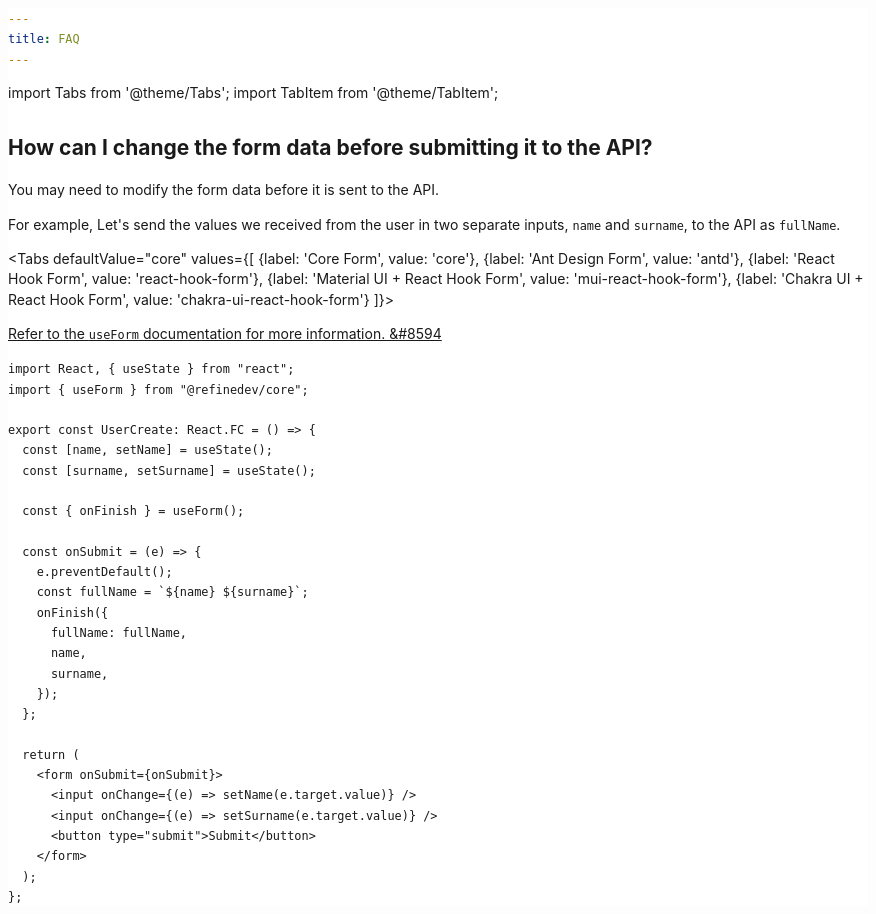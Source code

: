 ```yaml
---
title: FAQ
---
```


import Tabs from '@theme/Tabs';
import TabItem from '@theme/TabItem';

## How can I change the form data before submitting it to the API?

You may need to modify the form data before it is sent to the API.

For example, Let's send the values we received from the user in two separate inputs, `name` and `surname`, to the API as `fullName`.

<Tabs
defaultValue="core"
values={[
{label: 'Core Form', value: 'core'},
{label: 'Ant Design Form', value: 'antd'},
{label: 'React Hook Form', value: 'react-hook-form'},
{label: 'Material UI + React Hook Form', value: 'mui-react-hook-form'},
{label: 'Chakra UI + React Hook Form', value: 'chakra-ui-react-hook-form'}
]}>
<TabItem value="core">

[Refer to the `useForm` documentation for more information. &#8594][use-form-core]

```tsx
import React, { useState } from "react";
import { useForm } from "@refinedev/core";

export const UserCreate: React.FC = () => {
  const [name, setName] = useState();
  const [surname, setSurname] = useState();

  const { onFinish } = useForm();

  const onSubmit = (e) => {
    e.preventDefault();
    const fullName = `${name} ${surname}`;
    onFinish({
      fullName: fullName,
      name,
      surname,
    });
  };

  return (
    <form onSubmit={onSubmit}>
      <input onChange={(e) => setName(e.target.value)} />
      <input onChange={(e) => setSurname(e.target.value)} />
      <button type="submit">Submit</button>
    </form>
  );
};
```


[react-strict-mode]: https://beta.reactjs.org/reference/react/StrictMode
[use-form-core]: /docs/api-reference/core/hooks/useForm/
[use-form-react-hook-form]: /docs/packages/list-of-packages/index
[use-form-antd]: /docs/ui-integrations/ant-design/hooks/use-form/index
[edit-mui]: /docs/packages/list-of-packages/index